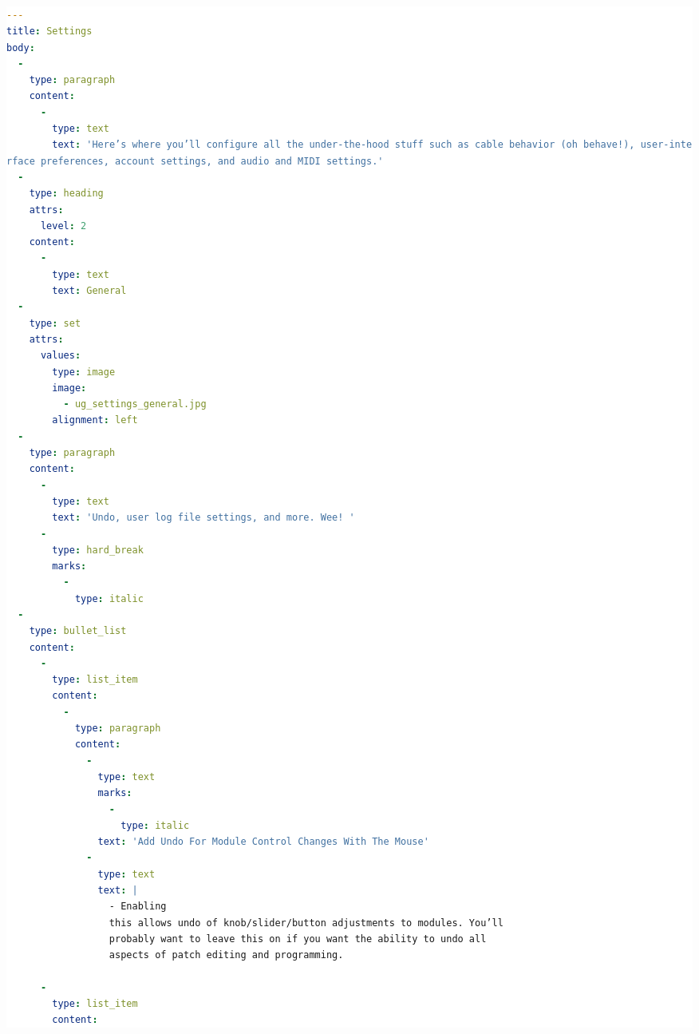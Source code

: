 ```yaml
---
title: Settings
body:
  -
    type: paragraph
    content:
      -
        type: text
        text: 'Here’s where you’ll configure all the under-the-hood stuff such as cable behavior (oh behave!), user-interface preferences, account settings, and audio and MIDI settings.'
  -
    type: heading
    attrs:
      level: 2
    content:
      -
        type: text
        text: General
  -
    type: set
    attrs:
      values:
        type: image
        image:
          - ug_settings_general.jpg
        alignment: left
  -
    type: paragraph
    content:
      -
        type: text
        text: 'Undo, user log file settings, and more. Wee! '
      -
        type: hard_break
        marks:
          -
            type: italic
  -
    type: bullet_list
    content:
      -
        type: list_item
        content:
          -
            type: paragraph
            content:
              -
                type: text
                marks:
                  -
                    type: italic
                text: 'Add Undo For Module Control Changes With The Mouse'
              -
                type: text
                text: |
                  - Enabling
                  this allows undo of knob/slider/button adjustments to modules. You’ll
                  probably want to leave this on if you want the ability to undo all
                  aspects of patch editing and programming.
                  
      -
        type: list_item
        content:
```